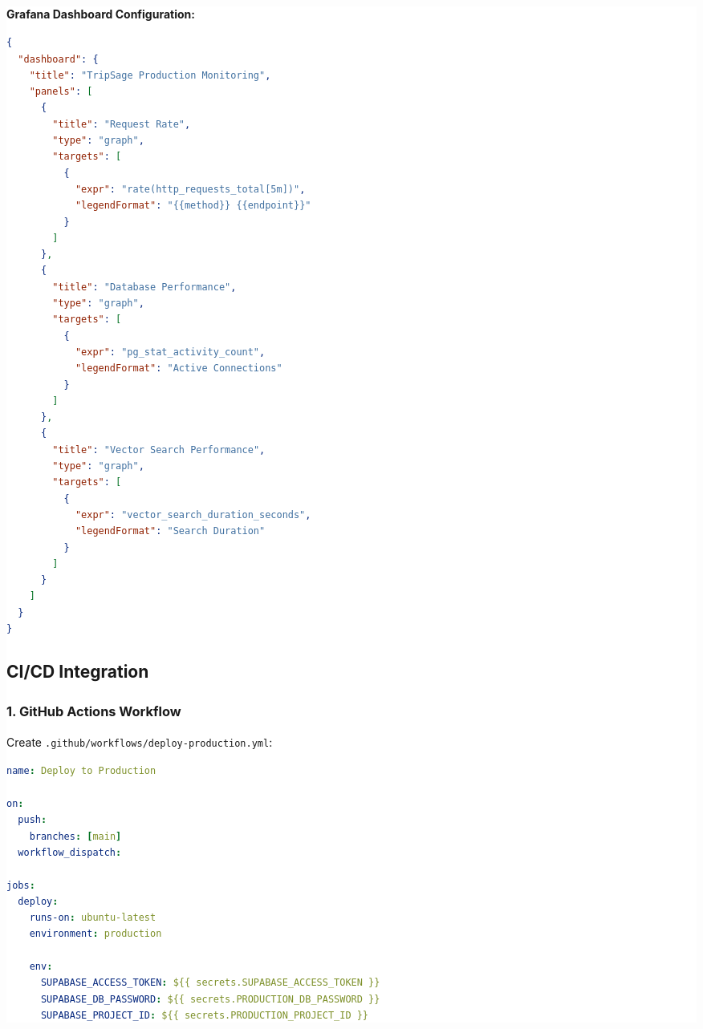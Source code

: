 **Grafana Dashboard Configuration:**

```json
{
  "dashboard": {
    "title": "TripSage Production Monitoring",
    "panels": [
      {
        "title": "Request Rate",
        "type": "graph",
        "targets": [
          {
            "expr": "rate(http_requests_total[5m])",
            "legendFormat": "{{method}} {{endpoint}}"
          }
        ]
      },
      {
        "title": "Database Performance",
        "type": "graph",
        "targets": [
          {
            "expr": "pg_stat_activity_count",
            "legendFormat": "Active Connections"
          }
        ]
      },
      {
        "title": "Vector Search Performance",
        "type": "graph",
        "targets": [
          {
            "expr": "vector_search_duration_seconds",
            "legendFormat": "Search Duration"
          }
        ]
      }
    ]
  }
}
```

## CI/CD Integration

### 1. GitHub Actions Workflow

Create `.github/workflows/deploy-production.yml`:

```yaml
name: Deploy to Production

on:
  push:
    branches: [main]
  workflow_dispatch:

jobs:
  deploy:
    runs-on: ubuntu-latest
    environment: production

    env:
      SUPABASE_ACCESS_TOKEN: ${{ secrets.SUPABASE_ACCESS_TOKEN }}
      SUPABASE_DB_PASSWORD: ${{ secrets.PRODUCTION_DB_PASSWORD }}
      SUPABASE_PROJECT_ID: ${{ secrets.PRODUCTION_PROJECT_ID }}
```